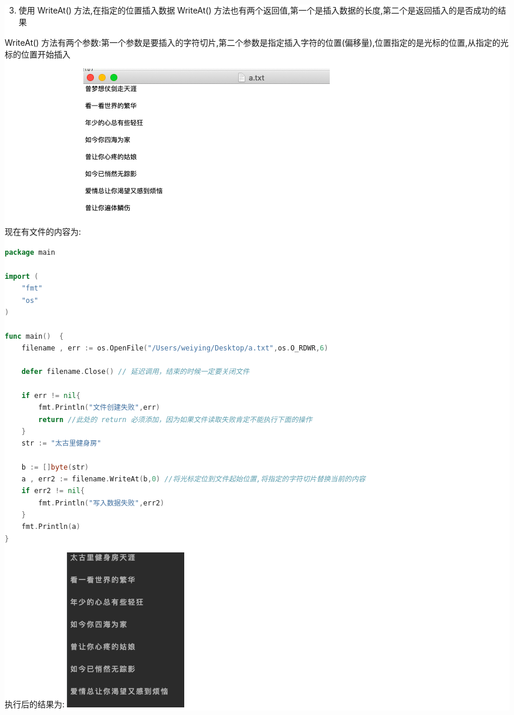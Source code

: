 3. 使用 WriteAt() 方法,在指定的位置插入数据
WriteAt() 方法也有两个返回值,第一个是插入数据的长度,第二个是返回插入的是否成功的结果

WriteAt() 方法有两个参数:第一个参数是要插入的字符切片,第二个参数是指定插入字符的位置(偏移量),位置指定的是光标的位置,从指定的光标的位置开始插入

现在有文件的内容为:
![](images/5f432b233b728ab745ff1ceeefc026a7.png)

```go
package main

import (
	"fmt"
	"os"
)

func main()  {
	filename , err := os.OpenFile("/Users/weiying/Desktop/a.txt",os.O_RDWR,6)

	defer filename.Close() // 延迟调用，结束的时候一定要关闭文件

	if err != nil{
		fmt.Println("文件创建失败",err)
		return //此处的 return 必须添加，因为如果文件读取失败肯定不能执行下面的操作
	}
	str := "太古里健身房"

	b := []byte(str)
	a , err2 := filename.WriteAt(b,0) //将光标定位到文件起始位置,将指定的字符切片替换当前的内容
	if err2 != nil{
		fmt.Println("写入数据失败",err2)
	}
	fmt.Println(a)
}
```
执行后的结果为:
![](images/72e956f82be60bad222ffc0c01cf2af8.png)